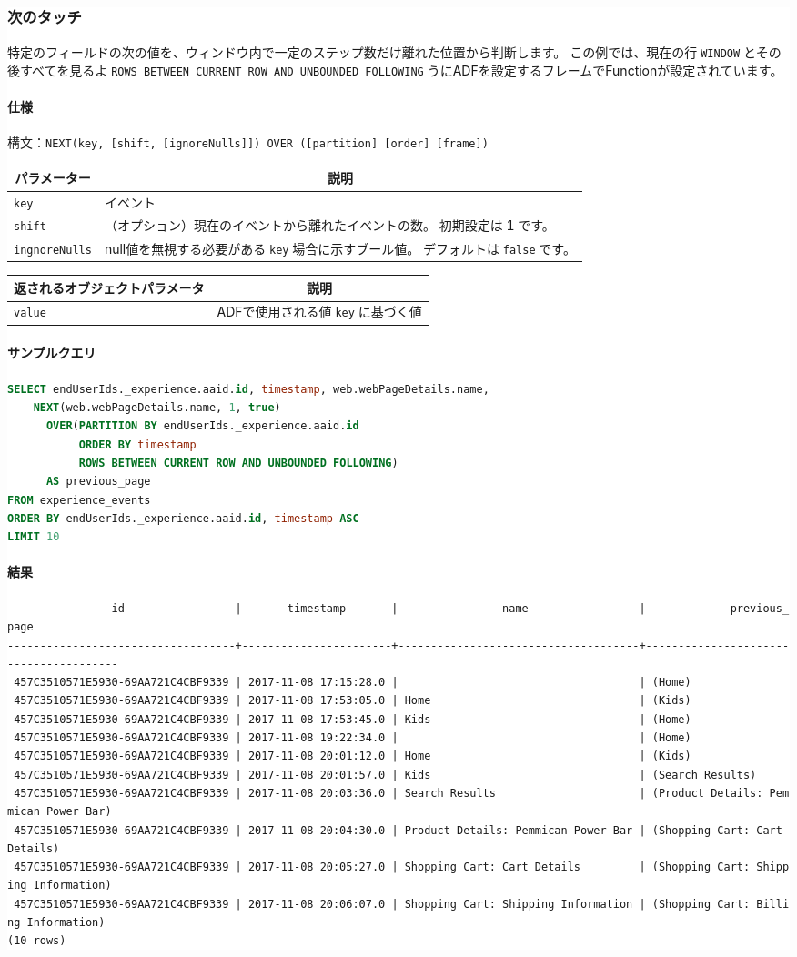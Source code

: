 ### 次のタッチ

特定のフィールドの次の値を、ウィンドウ内で一定のステップ数だけ離れた位置から判断します。 この例では、現在の行 `WINDOW` とその後すべてを見るよ `ROWS BETWEEN CURRENT ROW AND UNBOUNDED FOLLOWING` うにADFを設定するフレームでFunctionが設定されています。

#### 仕様

構文：`NEXT(key, [shift, [ignoreNulls]]) OVER ([partition] [order] [frame])`

| パラメーター | 説明 |
| --- | --- |
| `key` | イベント |
| `shift` | （オプション）現在のイベントから離れたイベントの数。 初期設定は 1 です。 |
| `ingnoreNulls` | null値を無視する必要がある `key` 場合に示すブール値。 デフォルトは `false` です。 |


| 返されるオブジェクトパラメータ | 説明 |
| ---------------------- | ------------- |
| `value` | ADFで使用される値 `key` に基づく値 |

#### サンプルクエリ

```sql
SELECT endUserIds._experience.aaid.id, timestamp, web.webPageDetails.name,
    NEXT(web.webPageDetails.name, 1, true)
      OVER(PARTITION BY endUserIds._experience.aaid.id
           ORDER BY timestamp
           ROWS BETWEEN CURRENT ROW AND UNBOUNDED FOLLOWING)
      AS previous_page
FROM experience_events
ORDER BY endUserIds._experience.aaid.id, timestamp ASC
LIMIT 10
```

#### 結果

```
                id                 |       timestamp       |                name                 |             previous_page             
-----------------------------------+-----------------------+-------------------------------------+---------------------------------------
 457C3510571E5930-69AA721C4CBF9339 | 2017-11-08 17:15:28.0 |                                     | (Home)
 457C3510571E5930-69AA721C4CBF9339 | 2017-11-08 17:53:05.0 | Home                                | (Kids)
 457C3510571E5930-69AA721C4CBF9339 | 2017-11-08 17:53:45.0 | Kids                                | (Home)
 457C3510571E5930-69AA721C4CBF9339 | 2017-11-08 19:22:34.0 |                                     | (Home)
 457C3510571E5930-69AA721C4CBF9339 | 2017-11-08 20:01:12.0 | Home                                | (Kids)
 457C3510571E5930-69AA721C4CBF9339 | 2017-11-08 20:01:57.0 | Kids                                | (Search Results)
 457C3510571E5930-69AA721C4CBF9339 | 2017-11-08 20:03:36.0 | Search Results                      | (Product Details: Pemmican Power Bar)
 457C3510571E5930-69AA721C4CBF9339 | 2017-11-08 20:04:30.0 | Product Details: Pemmican Power Bar | (Shopping Cart: Cart Details)
 457C3510571E5930-69AA721C4CBF9339 | 2017-11-08 20:05:27.0 | Shopping Cart: Cart Details         | (Shopping Cart: Shipping Information)
 457C3510571E5930-69AA721C4CBF9339 | 2017-11-08 20:06:07.0 | Shopping Cart: Shipping Information | (Shopping Cart: Billing Information)
(10 rows)
```
